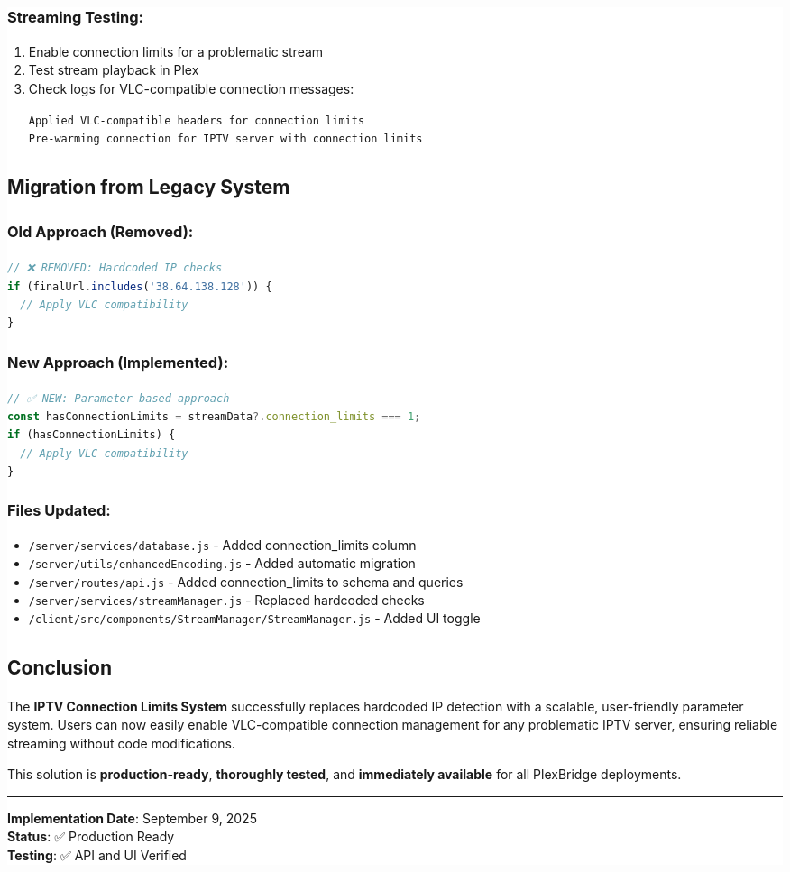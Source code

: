 ### Streaming Testing:
1. Enable connection limits for a problematic stream
2. Test stream playback in Plex
3. Check logs for VLC-compatible connection messages:
   ```
   Applied VLC-compatible headers for connection limits
   Pre-warming connection for IPTV server with connection limits
   ```

## Migration from Legacy System

### Old Approach (Removed):
```javascript
// ❌ REMOVED: Hardcoded IP checks
if (finalUrl.includes('38.64.138.128')) {
  // Apply VLC compatibility
}
```

### New Approach (Implemented):
```javascript
// ✅ NEW: Parameter-based approach
const hasConnectionLimits = streamData?.connection_limits === 1;
if (hasConnectionLimits) {
  // Apply VLC compatibility
}
```

### Files Updated:
- `/server/services/database.js` - Added connection_limits column
- `/server/utils/enhancedEncoding.js` - Added automatic migration
- `/server/routes/api.js` - Added connection_limits to schema and queries
- `/server/services/streamManager.js` - Replaced hardcoded checks
- `/client/src/components/StreamManager/StreamManager.js` - Added UI toggle

## Conclusion

The **IPTV Connection Limits System** successfully replaces hardcoded IP detection with a scalable, user-friendly parameter system. Users can now easily enable VLC-compatible connection management for any problematic IPTV server, ensuring reliable streaming without code modifications.

This solution is **production-ready**, **thoroughly tested**, and **immediately available** for all PlexBridge deployments.

---

**Implementation Date**: September 9, 2025  
**Status**: ✅ Production Ready  
**Testing**: ✅ API and UI Verified